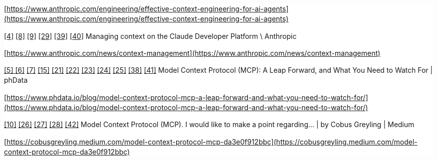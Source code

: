 [https://www.anthropic.com/engineering/effective-context-engineering-for-ai-agents](https://www.anthropic.com/engineering/effective-context-engineering-for-ai-agents)

[\[4\]](https://www.anthropic.com/news/context-management#:~:text=Context%20windows%20have%20limits%2C%20but,real%20work%20doesn%E2%80%99t) [\[8\]](https://www.anthropic.com/news/context-management#:~:text=As%20production%20agents%20handle%20more,insights%20get%20preserved%20across%20sessions) [\[9\]](https://www.anthropic.com/news/context-management#:~:text=Context%20editing%20automatically%20clears%20stale,focuses%20only%20on%20relevant%20context) [\[29\]](https://www.anthropic.com/news/context-management#:~:text=stays%20in%20context%20and%20valuable,insights%20get%20preserved%20across%20sessions) [\[39\]](https://www.anthropic.com/news/context-management#:~:text=The%20memory%20tool%20enables%20Claude,to%20keep%20everything%20in%20context) [\[40\]](https://www.anthropic.com/news/context-management#:~:text=delete%20files%20in%20a%20dedicated,to%20keep%20everything%20in%20context) Managing context on the Claude Developer Platform \\ Anthropic

[https://www.anthropic.com/news/context-management](https://www.anthropic.com/news/context-management)

[\[5\] \[6\]](https://www.phdata.io/blog/model-context-protocol-mcp-a-leap-forward-and-what-you-need-to-watch-for/#:~:text=MCP%20gives%20you%20a%20smarter,but%20it%20doesn%E2%80%99t%20shrink%20it) [\[7\]](https://www.phdata.io/blog/model-context-protocol-mcp-a-leap-forward-and-what-you-need-to-watch-for/#:~:text=Bottom%20line%3A) [\[15\]](https://www.phdata.io/blog/model-context-protocol-mcp-a-leap-forward-and-what-you-need-to-watch-for/#:~:text=%23%20Multi,Implode) [\[21\]](https://www.phdata.io/blog/model-context-protocol-mcp-a-leap-forward-and-what-you-need-to-watch-for/#:~:text=MCP%20acts%20like%20a%20universal,handshake) [\[22\]](https://www.phdata.io/blog/model-context-protocol-mcp-a-leap-forward-and-what-you-need-to-watch-for/#:~:text=%E2%80%9CHere%E2%80%99s%20the%20context,%E2%80%9D) [\[23\]](https://www.phdata.io/blog/model-context-protocol-mcp-a-leap-forward-and-what-you-need-to-watch-for/#:~:text=For%20example%2C%20imagine%20you%20have,party%20vendors) [\[24\]](https://www.phdata.io/blog/model-context-protocol-mcp-a-leap-forward-and-what-you-need-to-watch-for/#:~:text=Today%2C%20it%20uses%20a%20basic,party%20vendors) [\[25\]](https://www.phdata.io/blog/model-context-protocol-mcp-a-leap-forward-and-what-you-need-to-watch-for/#:~:text=With%20MCP%2C%20you%E2%80%99d%20leave%20the,based%20on%20the%20structured%20context) [\[38\]](https://www.phdata.io/blog/model-context-protocol-mcp-a-leap-forward-and-what-you-need-to-watch-for/#:~:text=MCP%20makes%20context%20management%20easier%2C,still%20have%20to%20manage%20it) [\[41\]](https://www.phdata.io/blog/model-context-protocol-mcp-a-leap-forward-and-what-you-need-to-watch-for/#:~:text=) Model Context Protocol (MCP): A Leap Forward, and What You Need to Watch For | phData

[https://www.phdata.io/blog/model-context-protocol-mcp-a-leap-forward-and-what-you-need-to-watch-for/](https://www.phdata.io/blog/model-context-protocol-mcp-a-leap-forward-and-what-you-need-to-watch-for/)

[\[10\]](https://cobusgreyling.medium.com/model-context-protocol-mcp-da3e0f912bbc#:~:text=Press%20enter%20or%20click%20to,view%20image%20in%20full%20size) [\[26\]](https://cobusgreyling.medium.com/model-context-protocol-mcp-da3e0f912bbc#:~:text=,memory%E2%80%9D%20for%20the%20AI%20system) [\[27\]](https://cobusgreyling.medium.com/model-context-protocol-mcp-da3e0f912bbc#:~:text=maximise%20the%20effective%20use%20of,memory%E2%80%9D%20for%20the%20AI%20system) [\[28\]](https://cobusgreyling.medium.com/model-context-protocol-mcp-da3e0f912bbc#:~:text=Context%20management%20in%20MCP%20addresses,several%20critical%20challenges) [\[42\]](https://cobusgreyling.medium.com/model-context-protocol-mcp-da3e0f912bbc#:~:text=In%20fact%2C%20effective%20context%20management,current%20state%20of%20the%20conversation) Model Context Protocol (MCP). I would like to make a point regarding… | by Cobus Greyling | Medium

[https://cobusgreyling.medium.com/model-context-protocol-mcp-da3e0f912bbc](https://cobusgreyling.medium.com/model-context-protocol-mcp-da3e0f912bbc)
